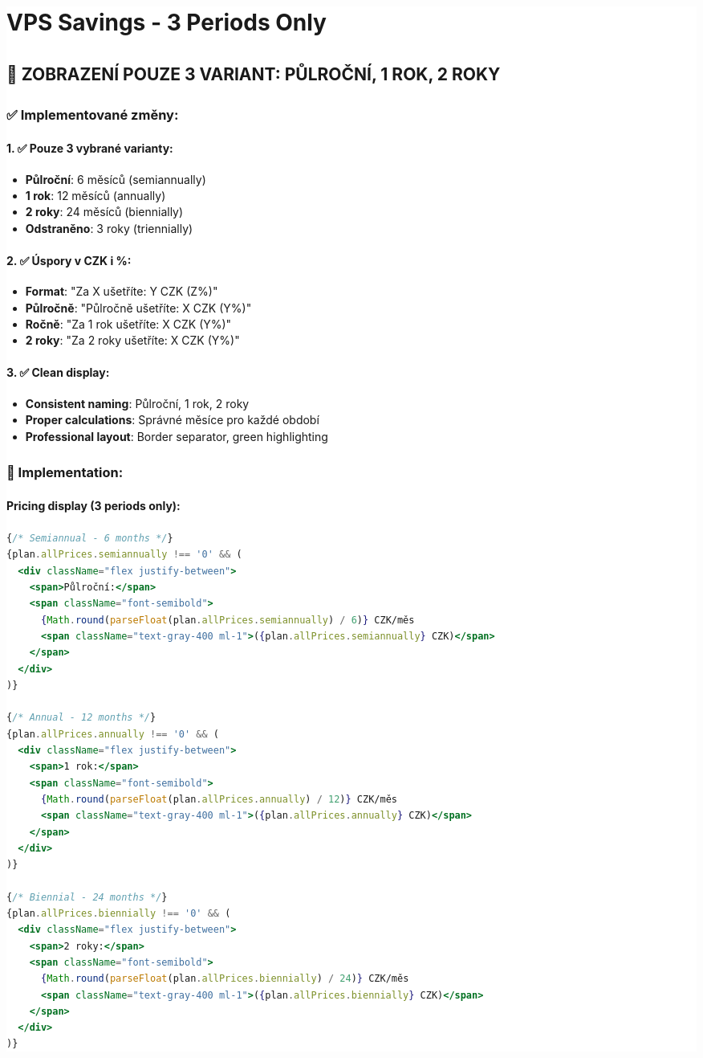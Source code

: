 # VPS Savings - 3 Periods Only

## 🎯 **ZOBRAZENÍ POUZE 3 VARIANT: PŮLROČNÍ, 1 ROK, 2 ROKY**

### ✅ **Implementované změny:**

#### **1. ✅ Pouze 3 vybrané varianty:**
- **Půlroční**: 6 měsíců (semiannually)
- **1 rok**: 12 měsíců (annually)  
- **2 roky**: 24 měsíců (biennially)
- **Odstraněno**: 3 roky (triennially)

#### **2. ✅ Úspory v CZK i %:**
- **Format**: "Za X ušetříte: Y CZK (Z%)"
- **Půlročně**: "Půlročně ušetříte: X CZK (Y%)"
- **Ročně**: "Za 1 rok ušetříte: X CZK (Y%)"
- **2 roky**: "Za 2 roky ušetříte: X CZK (Y%)"

#### **3. ✅ Clean display:**
- **Consistent naming**: Půlroční, 1 rok, 2 roky
- **Proper calculations**: Správné měsíce pro každé období
- **Professional layout**: Border separator, green highlighting

### **🔧 Implementation:**

#### **Pricing display (3 periods only):**
```jsx
{/* Semiannual - 6 months */}
{plan.allPrices.semiannually !== '0' && (
  <div className="flex justify-between">
    <span>Půlroční:</span>
    <span className="font-semibold">
      {Math.round(parseFloat(plan.allPrices.semiannually) / 6)} CZK/měs
      <span className="text-gray-400 ml-1">({plan.allPrices.semiannually} CZK)</span>
    </span>
  </div>
)}

{/* Annual - 12 months */}
{plan.allPrices.annually !== '0' && (
  <div className="flex justify-between">
    <span>1 rok:</span>
    <span className="font-semibold">
      {Math.round(parseFloat(plan.allPrices.annually) / 12)} CZK/měs
      <span className="text-gray-400 ml-1">({plan.allPrices.annually} CZK)</span>
    </span>
  </div>
)}

{/* Biennial - 24 months */}
{plan.allPrices.biennially !== '0' && (
  <div className="flex justify-between">
    <span>2 roky:</span>
    <span className="font-semibold">
      {Math.round(parseFloat(plan.allPrices.biennially) / 24)} CZK/měs
      <span className="text-gray-400 ml-1">({plan.allPrices.biennially} CZK)</span>
    </span>
  </div>
)}
```
